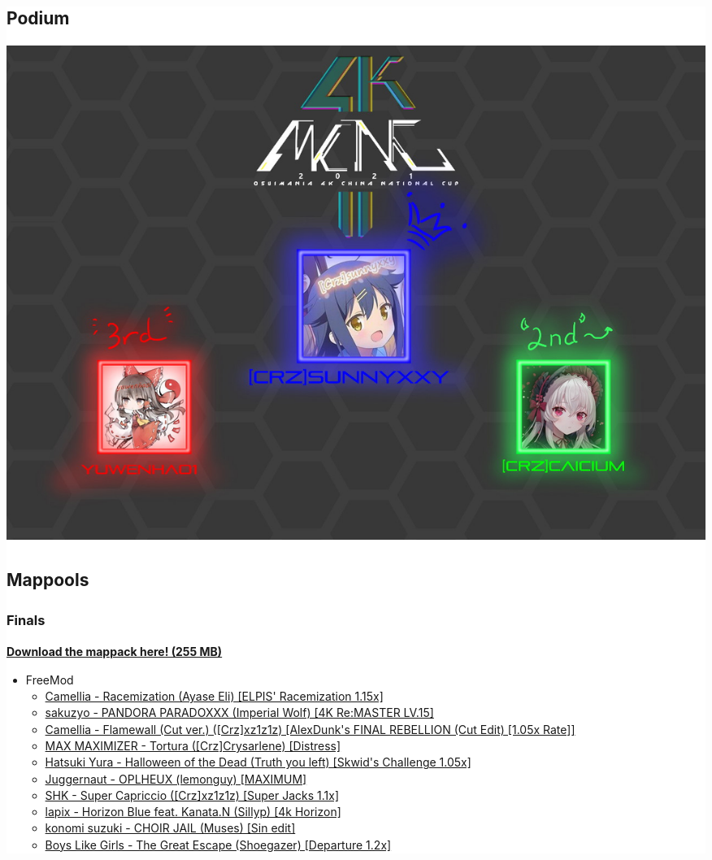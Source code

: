 ## Podium

![](img/podium.jpg "MCNC 2021 podium")

## Mappools

### Finals

**[Download the mappack here! (255 MB)](https://drive.google.com/file/d/1Fb0s3GTJzZ0v2LgCJLhtjphwpXXPYpkl/view?usp=sharing)**

- FreeMod
  - [Camellia - Racemization (Ayase Eli) \[ELPIS' Racemization 1.15x\]](https://osu.ppy.sh/beatmapsets/1484517#mania/3044452)
  - [sakuzyo - PANDORA PARADOXXX (Imperial Wolf) \[4K Re:MASTER LV.15\]](https://osu.ppy.sh/beatmapsets/1483812#mania/3043161)
  - [Camellia - Flamewall (Cut ver.) (\[Crz\]xz1z1z) \[AlexDunk's FINAL REBELLION (Cut Edit) \[1.05x Rate\]\]](https://osu.ppy.sh/beatmapsets/1462775#mania/3019256)
  - [MAX MAXIMIZER - Tortura (\[Crz\]Crysarlene) \[Distress\]](https://osu.ppy.sh/beatmapsets/1065944#mania/2232022)
  - [Hatsuki Yura - Halloween of the Dead (Truth you left) \[Skwid's Challenge 1.05x\]](https://osu.ppy.sh/beatmapsets/1485450#mania/3046055)
  - [Juggernaut - OPLHEUX (lemonguy) \[MAXIMUM\]](https://osu.ppy.sh/beatmapsets/1450331#mania/2981829)
  - [SHK - Super Capriccio (\[Crz\]xz1z1z) \[Super Jacks 1.1x\]](https://osu.ppy.sh/beatmapsets/1482423#mania/3040646)
  - [lapix - Horizon Blue feat. Kanata.N (Sillyp) \[4k Horizon\]](https://osu.ppy.sh/beatmapsets/1082497#mania/2264280)
  - [konomi suzuki - CHOIR JAIL (Muses) \[Sin edit\]](https://osu.ppy.sh/beatmapsets/1392626#mania/3038977)
  - [Boys Like Girls - The Great Escape (Shoegazer) \[Departure 1.2x\]](https://osu.ppy.sh/beatmapsets/1186973#mania/2476815)

[flag_CN]: /wiki/shared/flag/CN.gif "China"
[flag_HK]: /wiki/shared/flag/HK.gif "Hong Kong"
[flag_MO]: /wiki/shared/flag/MO.gif "Macau"
[flag_MX]: /wiki/shared/flag/MX.gif "Mexico"
[flag_TW]: /wiki/shared/flag/TW.gif "Taiwan"
[flag_US]: /wiki/shared/flag/US.gif "United States"